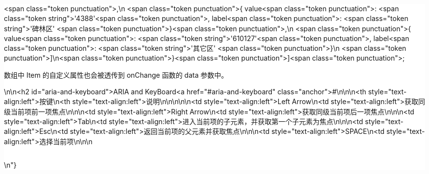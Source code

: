 <span class=\"token punctuation\">,</span>\n        <span class=\"token punctuation\">{</span> value<span class=\"token punctuation\">:</span> <span class=\"token string\">&apos;4388&apos;</span><span class=\"token punctuation\">,</span> label<span class=\"token punctuation\">:</span> <span class=\"token string\">&apos;&#x7891;&#x6797;&#x533A;&apos;</span> <span class=\"token punctuation\">}</span><span class=\"token punctuation\">,</span>\n        <span class=\"token punctuation\">{</span> value<span class=\"token punctuation\">:</span> <span class=\"token string\">&apos;610127&apos;</span><span class=\"token punctuation\">,</span> label<span class=\"token punctuation\">:</span> <span class=\"token string\">&apos;&#x5176;&#x5B83;&#x533A;&apos;</span> <span class=\"token punctuation\">}</span>\n    <span class=\"token punctuation\">]</span>\n<span class=\"token punctuation\">}</span><span class=\"token punctuation\">]</span><span class=\"token punctuation\">;</span></code></pre></div><p>&#x6570;&#x7EC4;&#x4E2D; Item &#x7684;&#x81EA;&#x5B9A;&#x4E49;&#x5C5E;&#x6027;&#x4E5F;&#x4F1A;&#x88AB;&#x900F;&#x4F20;&#x5230; onChange &#x51FD;&#x6570;&#x7684; data &#x53C2;&#x6570;&#x4E2D;&#x3002;</p>\n\n<h2 id=\"aria-and-keyboard\">ARIA and KeyBoard<a href=\"#aria-and-keyboard\" class=\"anchor\">#</a></h2><table>\n<thead>\n<tr>\n<th style=\"text-align:left\">&#x6309;&#x952E;</th>\n<th style=\"text-align:left\">&#x8BF4;&#x660E;</th>\n</tr>\n</thead>\n<tbody>\n<tr>\n<td style=\"text-align:left\">Left Arrow</td>\n<td style=\"text-align:left\">&#x83B7;&#x53D6;&#x540C;&#x7EA7;&#x5F53;&#x524D;&#x9879;&#x524D;&#x4E00;&#x9879;&#x7126;&#x70B9;</td>\n</tr>\n<tr>\n<td style=\"text-align:left\">Right Arrow</td>\n<td style=\"text-align:left\">&#x83B7;&#x53D6;&#x540C;&#x7EA7;&#x5F53;&#x524D;&#x9879;&#x540E;&#x4E00;&#x9879;&#x7126;&#x70B9;</td>\n</tr>\n<tr>\n<td style=\"text-align:left\">Tab</td>\n<td style=\"text-align:left\">&#x8FDB;&#x5165;&#x5F53;&#x524D;&#x9879;&#x7684;&#x5B50;&#x5143;&#x7D20;&#xFF0C;&#x5E76;&#x83B7;&#x53D6;&#x7B2C;&#x4E00;&#x4E2A;&#x5B50;&#x5143;&#x7D20;&#x4E3A;&#x7126;&#x70B9;</td>\n</tr>\n<tr>\n<td style=\"text-align:left\">Esc</td>\n<td style=\"text-align:left\">&#x8FD4;&#x56DE;&#x5F53;&#x524D;&#x9879;&#x7684;&#x7236;&#x5143;&#x7D20;&#x5E76;&#x83B7;&#x53D6;&#x7126;&#x70B9;</td>\n</tr>\n<tr>\n<td style=\"text-align:left\">SPACE</td>\n<td style=\"text-align:left\">&#x9009;&#x62E9;&#x5F53;&#x524D;&#x9879;</td>\n</tr>\n</tbody>\n</table>\n"}